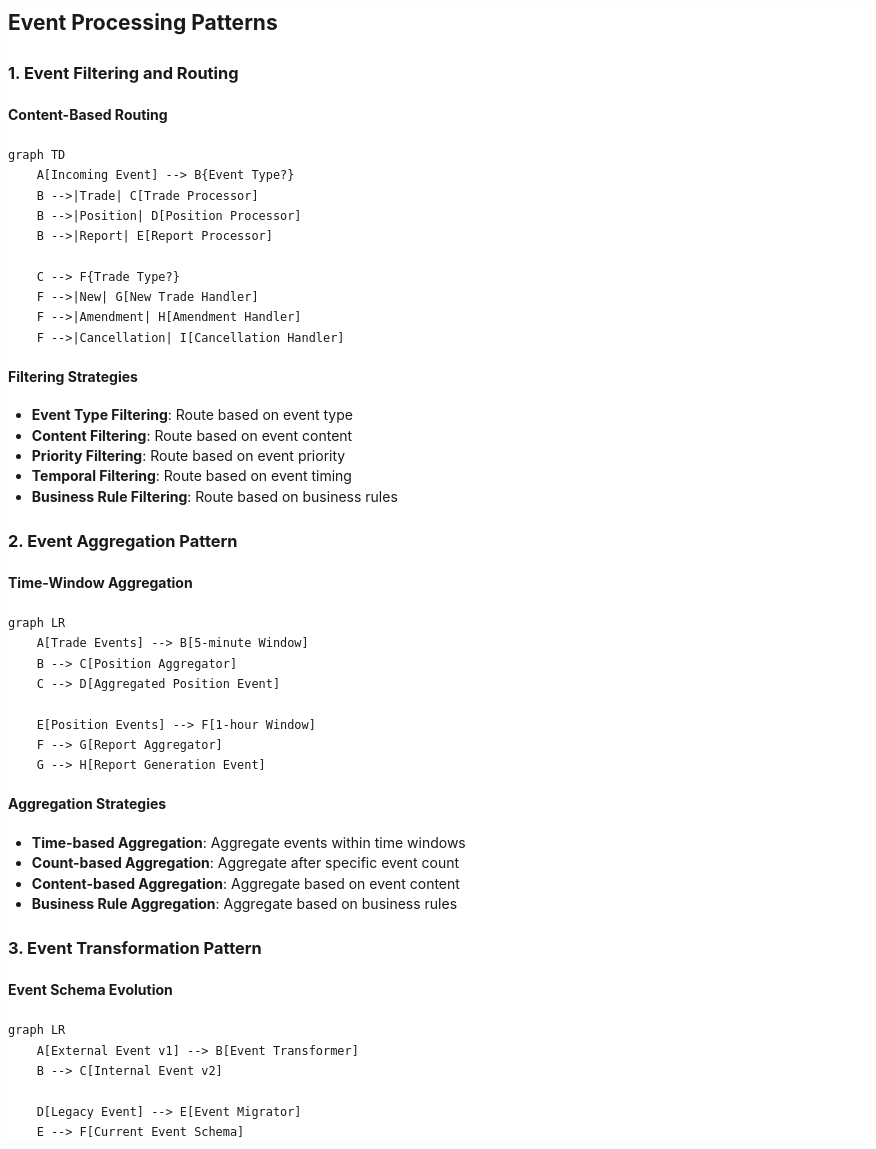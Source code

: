 ## Event Processing Patterns

### 1. Event Filtering and Routing

#### Content-Based Routing
```mermaid
graph TD
    A[Incoming Event] --> B{Event Type?}
    B -->|Trade| C[Trade Processor]
    B -->|Position| D[Position Processor]
    B -->|Report| E[Report Processor]
    
    C --> F{Trade Type?}
    F -->|New| G[New Trade Handler]
    F -->|Amendment| H[Amendment Handler]
    F -->|Cancellation| I[Cancellation Handler]
```

#### Filtering Strategies
- **Event Type Filtering**: Route based on event type
- **Content Filtering**: Route based on event content
- **Priority Filtering**: Route based on event priority
- **Temporal Filtering**: Route based on event timing
- **Business Rule Filtering**: Route based on business rules

### 2. Event Aggregation Pattern

#### Time-Window Aggregation
```mermaid
graph LR
    A[Trade Events] --> B[5-minute Window]
    B --> C[Position Aggregator]
    C --> D[Aggregated Position Event]
    
    E[Position Events] --> F[1-hour Window]
    F --> G[Report Aggregator]
    G --> H[Report Generation Event]
```

#### Aggregation Strategies
- **Time-based Aggregation**: Aggregate events within time windows
- **Count-based Aggregation**: Aggregate after specific event count
- **Content-based Aggregation**: Aggregate based on event content
- **Business Rule Aggregation**: Aggregate based on business rules

### 3. Event Transformation Pattern

#### Event Schema Evolution
```mermaid
graph LR
    A[External Event v1] --> B[Event Transformer]
    B --> C[Internal Event v2]
    
    D[Legacy Event] --> E[Event Migrator]
    E --> F[Current Event Schema]
```
